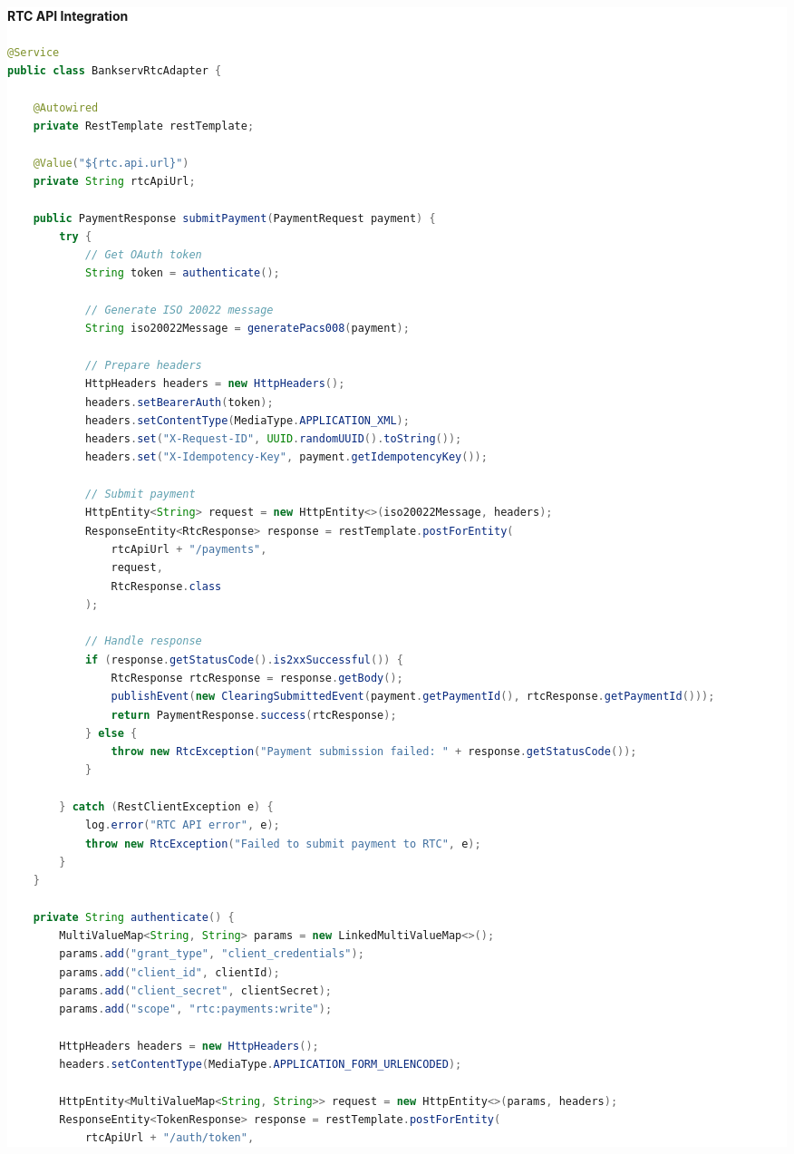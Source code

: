 #### RTC API Integration

```java
@Service
public class BankservRtcAdapter {
    
    @Autowired
    private RestTemplate restTemplate;
    
    @Value("${rtc.api.url}")
    private String rtcApiUrl;
    
    public PaymentResponse submitPayment(PaymentRequest payment) {
        try {
            // Get OAuth token
            String token = authenticate();
            
            // Generate ISO 20022 message
            String iso20022Message = generatePacs008(payment);
            
            // Prepare headers
            HttpHeaders headers = new HttpHeaders();
            headers.setBearerAuth(token);
            headers.setContentType(MediaType.APPLICATION_XML);
            headers.set("X-Request-ID", UUID.randomUUID().toString());
            headers.set("X-Idempotency-Key", payment.getIdempotencyKey());
            
            // Submit payment
            HttpEntity<String> request = new HttpEntity<>(iso20022Message, headers);
            ResponseEntity<RtcResponse> response = restTemplate.postForEntity(
                rtcApiUrl + "/payments",
                request,
                RtcResponse.class
            );
            
            // Handle response
            if (response.getStatusCode().is2xxSuccessful()) {
                RtcResponse rtcResponse = response.getBody();
                publishEvent(new ClearingSubmittedEvent(payment.getPaymentId(), rtcResponse.getPaymentId()));
                return PaymentResponse.success(rtcResponse);
            } else {
                throw new RtcException("Payment submission failed: " + response.getStatusCode());
            }
            
        } catch (RestClientException e) {
            log.error("RTC API error", e);
            throw new RtcException("Failed to submit payment to RTC", e);
        }
    }
    
    private String authenticate() {
        MultiValueMap<String, String> params = new LinkedMultiValueMap<>();
        params.add("grant_type", "client_credentials");
        params.add("client_id", clientId);
        params.add("client_secret", clientSecret);
        params.add("scope", "rtc:payments:write");
        
        HttpHeaders headers = new HttpHeaders();
        headers.setContentType(MediaType.APPLICATION_FORM_URLENCODED);
        
        HttpEntity<MultiValueMap<String, String>> request = new HttpEntity<>(params, headers);
        ResponseEntity<TokenResponse> response = restTemplate.postForEntity(
            rtcApiUrl + "/auth/token",
```